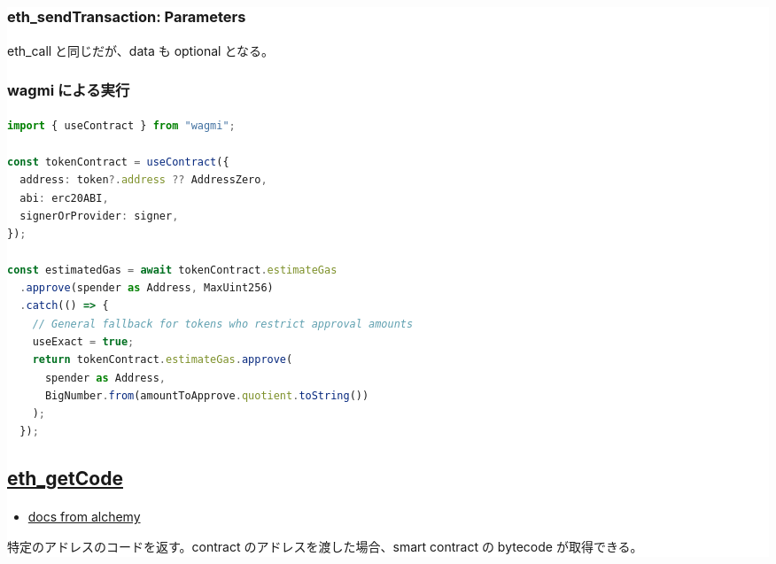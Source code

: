 ### eth_sendTransaction: Parameters

eth_call と同じだが、data も optional となる。

### wagmi による実行

```ts
import { useContract } from "wagmi";

const tokenContract = useContract({
  address: token?.address ?? AddressZero,
  abi: erc20ABI,
  signerOrProvider: signer,
});

const estimatedGas = await tokenContract.estimateGas
  .approve(spender as Address, MaxUint256)
  .catch(() => {
    // General fallback for tokens who restrict approval amounts
    useExact = true;
    return tokenContract.estimateGas.approve(
      spender as Address,
      BigNumber.from(amountToApprove.quotient.toString())
    );
  });
```

## [eth_getCode](https://ethereum.org/en/developers/docs/apis/json-rpc/#eth_getcode)

- [docs from alchemy](https://docs.alchemy.com/reference/eth-getcode)

特定のアドレスのコードを返す。contract のアドレスを渡した場合、smart contract の bytecode が取得できる。
